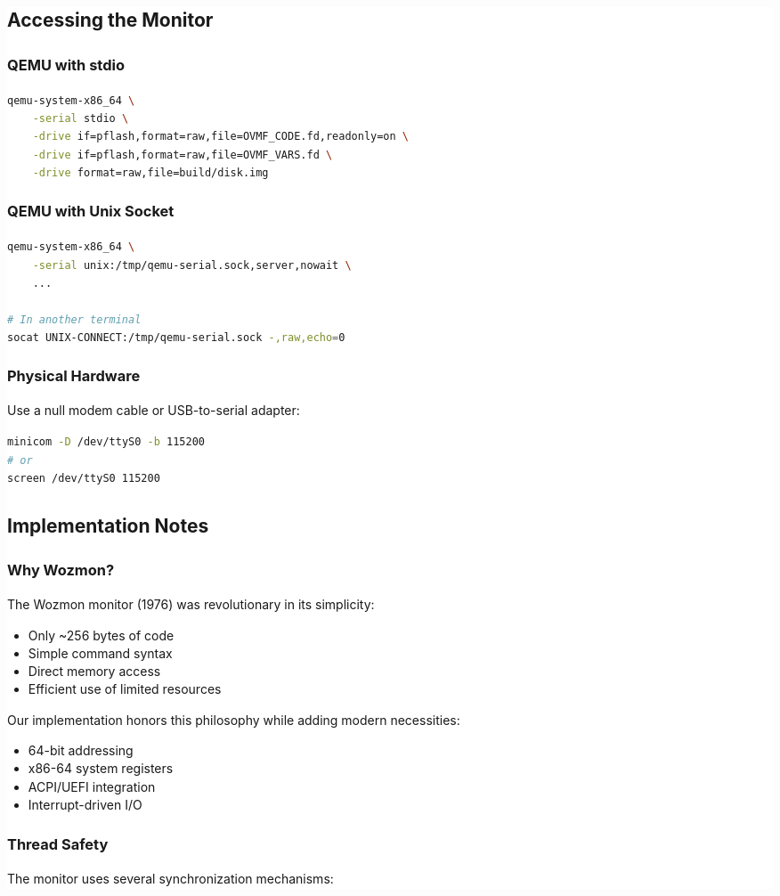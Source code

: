 ## Accessing the Monitor

### QEMU with stdio

```bash
qemu-system-x86_64 \
    -serial stdio \
    -drive if=pflash,format=raw,file=OVMF_CODE.fd,readonly=on \
    -drive if=pflash,format=raw,file=OVMF_VARS.fd \
    -drive format=raw,file=build/disk.img
```

### QEMU with Unix Socket

```bash
qemu-system-x86_64 \
    -serial unix:/tmp/qemu-serial.sock,server,nowait \
    ...

# In another terminal
socat UNIX-CONNECT:/tmp/qemu-serial.sock -,raw,echo=0
```

### Physical Hardware

Use a null modem cable or USB-to-serial adapter:

```bash
minicom -D /dev/ttyS0 -b 115200
# or
screen /dev/ttyS0 115200
```

## Implementation Notes

### Why Wozmon?

The Wozmon monitor (1976) was revolutionary in its simplicity:
- Only ~256 bytes of code
- Simple command syntax
- Direct memory access
- Efficient use of limited resources

Our implementation honors this philosophy while adding modern necessities:
- 64-bit addressing
- x86-64 system registers
- ACPI/UEFI integration
- Interrupt-driven I/O

### Thread Safety

The monitor uses several synchronization mechanisms:
